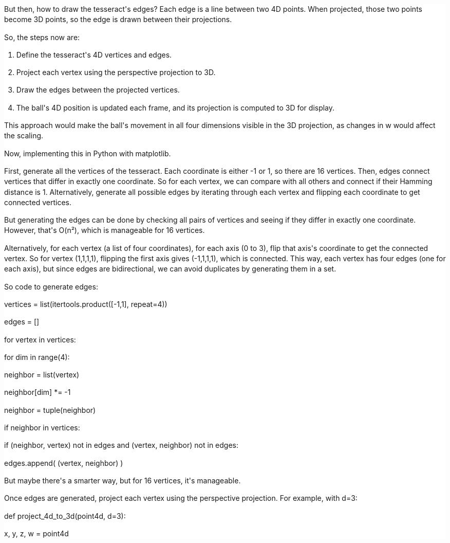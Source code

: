 But then, how to draw the tesseract's edges? Each edge is a line between two 4D points. When projected, those two points become 3D points, so the edge is drawn between their projections.

So, the steps now are:

1. Define the tesseract's 4D vertices and edges.

2. Project each vertex using the perspective projection to 3D.

3. Draw the edges between the projected vertices.

4. The ball's 4D position is updated each frame, and its projection is computed to 3D for display.

This approach would make the ball's movement in all four dimensions visible in the 3D projection, as changes in w would affect the scaling.

Now, implementing this in Python with matplotlib.

First, generate all the vertices of the tesseract. Each coordinate is either -1 or 1, so there are 16 vertices. Then, edges connect vertices that differ in exactly one coordinate. So for each vertex, we can compare with all others and connect if their Hamming distance is 1. Alternatively, generate all possible edges by iterating through each vertex and flipping each coordinate to get connected vertices.

But generating the edges can be done by checking all pairs of vertices and seeing if they differ in exactly one coordinate. However, that's O(n²), which is manageable for 16 vertices.

Alternatively, for each vertex (a list of four coordinates), for each axis (0 to 3), flip that axis's coordinate to get the connected vertex. So for vertex (1,1,1,1), flipping the first axis gives (-1,1,1,1), which is connected. This way, each vertex has four edges (one for each axis), but since edges are bidirectional, we can avoid duplicates by generating them in a set.

So code to generate edges:

vertices = list(itertools.product([-1,1], repeat=4))

edges = []

for vertex in vertices:

for dim in range(4):

neighbor = list(vertex)

neighbor[dim] *= -1

neighbor = tuple(neighbor)

if neighbor in vertices:

if (neighbor, vertex) not in edges and (vertex, neighbor) not in edges:

edges.append( (vertex, neighbor) )

But maybe there's a smarter way, but for 16 vertices, it's manageable.

Once edges are generated, project each vertex using the perspective projection. For example, with d=3:

def project_4d_to_3d(point4d, d=3):

x, y, z, w = point4d
